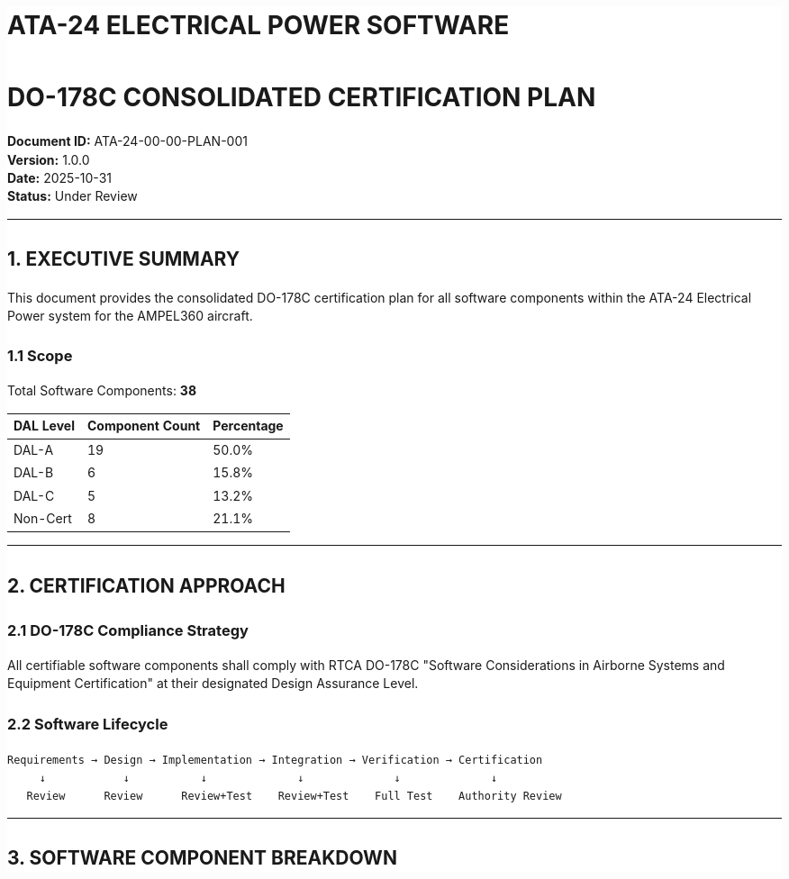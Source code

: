 # ATA-24 ELECTRICAL POWER SOFTWARE
# DO-178C CONSOLIDATED CERTIFICATION PLAN

**Document ID:** ATA-24-00-00-PLAN-001  
**Version:** 1.0.0  
**Date:** 2025-10-31  
**Status:** Under Review

---

## 1. EXECUTIVE SUMMARY

This document provides the consolidated DO-178C certification plan for all software components 
within the ATA-24 Electrical Power system for the AMPEL360 aircraft.

### 1.1 Scope

Total Software Components: **38**

| DAL Level | Component Count | Percentage |
|-----------|----------------|------------|
| DAL-A     | 19              | 50.0%        |
| DAL-B     | 6              | 15.8%        |
| DAL-C     | 5              | 13.2%        |
| Non-Cert  | 8              | 21.1%        |

---

## 2. CERTIFICATION APPROACH

### 2.1 DO-178C Compliance Strategy

All certifiable software components shall comply with RTCA DO-178C "Software Considerations 
in Airborne Systems and Equipment Certification" at their designated Design Assurance Level.

### 2.2 Software Lifecycle

```
Requirements → Design → Implementation → Integration → Verification → Certification
     ↓            ↓           ↓              ↓              ↓              ↓
   Review      Review      Review+Test    Review+Test    Full Test    Authority Review
```

---

## 3. SOFTWARE COMPONENT BREAKDOWN
